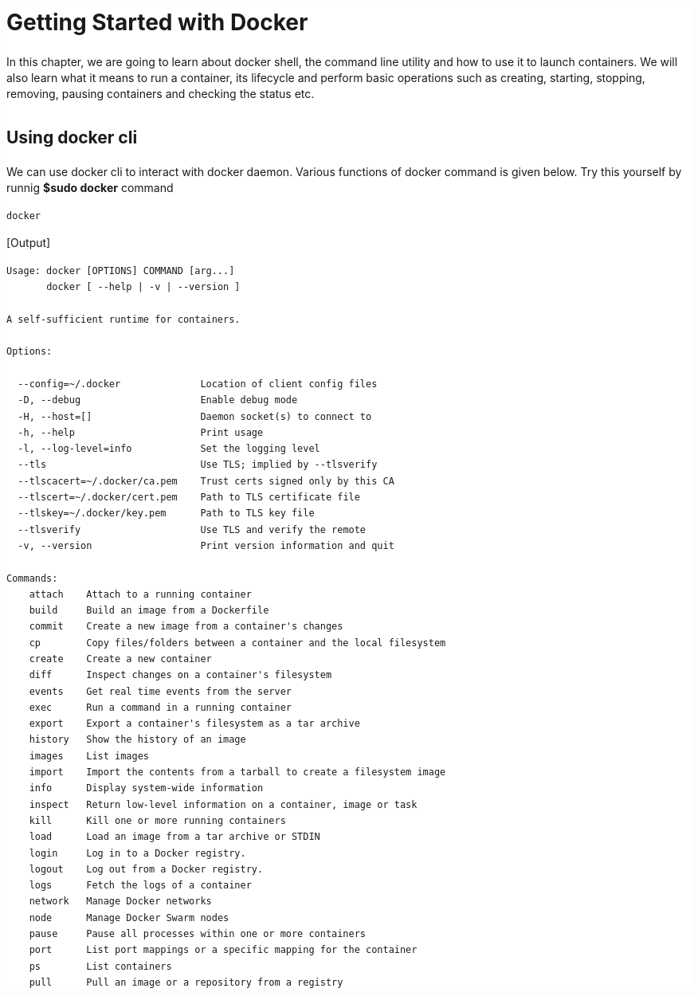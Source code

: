 # Getting Started with Docker  
In this chapter, we are going to learn about docker shell, the command line utility and how to use it to
launch containers. We will also learn what it means to run a container, its lifecycle and perform basic
operations such as creating, starting, stopping, removing, pausing containers and checking the status etc.

## Using docker cli  
We can use docker cli to interact with docker daemon. Various functions of docker command is given below. Try this yourself by runnig **$sudo docker** command

```
docker
```

[Output]  
```
Usage: docker [OPTIONS] COMMAND [arg...]
       docker [ --help | -v | --version ]

A self-sufficient runtime for containers.

Options:

  --config=~/.docker              Location of client config files
  -D, --debug                     Enable debug mode
  -H, --host=[]                   Daemon socket(s) to connect to
  -h, --help                      Print usage
  -l, --log-level=info            Set the logging level
  --tls                           Use TLS; implied by --tlsverify
  --tlscacert=~/.docker/ca.pem    Trust certs signed only by this CA
  --tlscert=~/.docker/cert.pem    Path to TLS certificate file
  --tlskey=~/.docker/key.pem      Path to TLS key file
  --tlsverify                     Use TLS and verify the remote
  -v, --version                   Print version information and quit

Commands:
    attach    Attach to a running container
    build     Build an image from a Dockerfile
    commit    Create a new image from a container's changes
    cp        Copy files/folders between a container and the local filesystem
    create    Create a new container
    diff      Inspect changes on a container's filesystem
    events    Get real time events from the server
    exec      Run a command in a running container
    export    Export a container's filesystem as a tar archive
    history   Show the history of an image
    images    List images
    import    Import the contents from a tarball to create a filesystem image
    info      Display system-wide information
    inspect   Return low-level information on a container, image or task
    kill      Kill one or more running containers
    load      Load an image from a tar archive or STDIN
    login     Log in to a Docker registry.
    logout    Log out from a Docker registry.
    logs      Fetch the logs of a container
    network   Manage Docker networks
    node      Manage Docker Swarm nodes
    pause     Pause all processes within one or more containers
    port      List port mappings or a specific mapping for the container
    ps        List containers
    pull      Pull an image or a repository from a registry
```